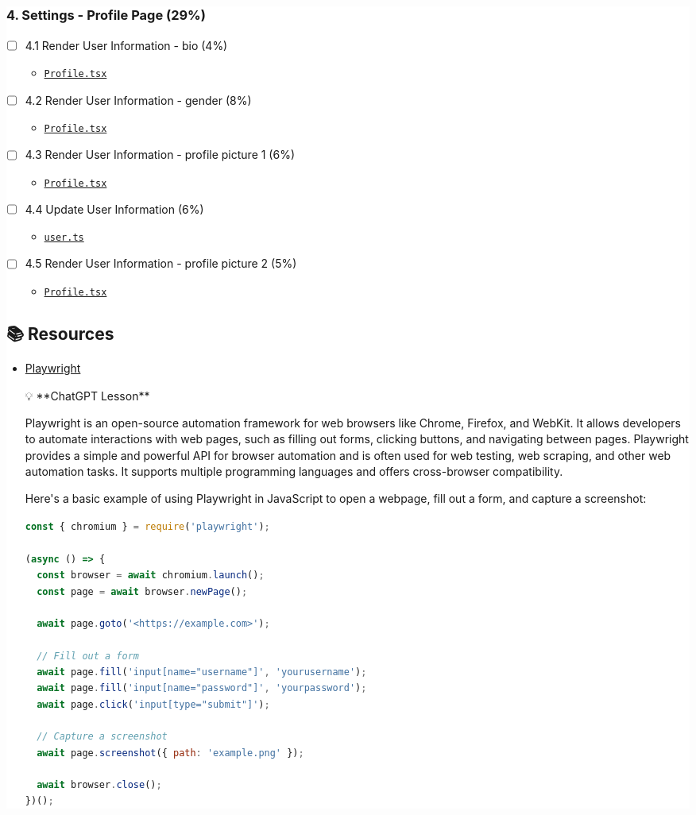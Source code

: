 ### 4. Settings - Profile Page (29%)

- [ ] 4.1 Render User Information - bio (4%)

  - [`Profile.tsx`](frontend/src/routes/settings/Profile.tsx)

- [ ] 4.2 Render User Information - gender (8%)

  - [`Profile.tsx`](frontend/src/routes/settings/Profile.tsx)

- [ ] 4.3 Render User Information - profile picture 1 (6%)

  - [`Profile.tsx`](frontend/src/routes/settings/Profile.tsx)

- [ ] 4.4 Update User Information (6%)

  - [`user.ts`](backend/src/controllers/user.ts)

- [ ] 4.5 Render User Information - profile picture 2 (5%)

  - [`Profile.tsx`](frontend/src/routes/settings/Profile.tsx)



## 📚 Resources

- [Playwright](https://playwright.dev/docs/intro)
    
    <aside>
    💡 **ChatGPT Lesson**
    
    Playwright is an open-source automation framework for web browsers like Chrome, Firefox, and WebKit. It allows developers to automate interactions with web pages, such as filling out forms, clicking buttons, and navigating between pages. Playwright provides a simple and powerful API for browser automation and is often used for web testing, web scraping, and other web automation tasks. It supports multiple programming languages and offers cross-browser compatibility.
    
    Here's a basic example of using Playwright in JavaScript to open a webpage, fill out a form, and capture a screenshot:
    
    ```jsx
    const { chromium } = require('playwright');
    
    (async () => {
      const browser = await chromium.launch();
      const page = await browser.newPage();
    
      await page.goto('<https://example.com>');
    
      // Fill out a form
      await page.fill('input[name="username"]', 'yourusername');
      await page.fill('input[name="password"]', 'yourpassword');
      await page.click('input[type="submit"]');
    
      // Capture a screenshot
      await page.screenshot({ path: 'example.png' });
    
      await browser.close();
    })();
    ```
    